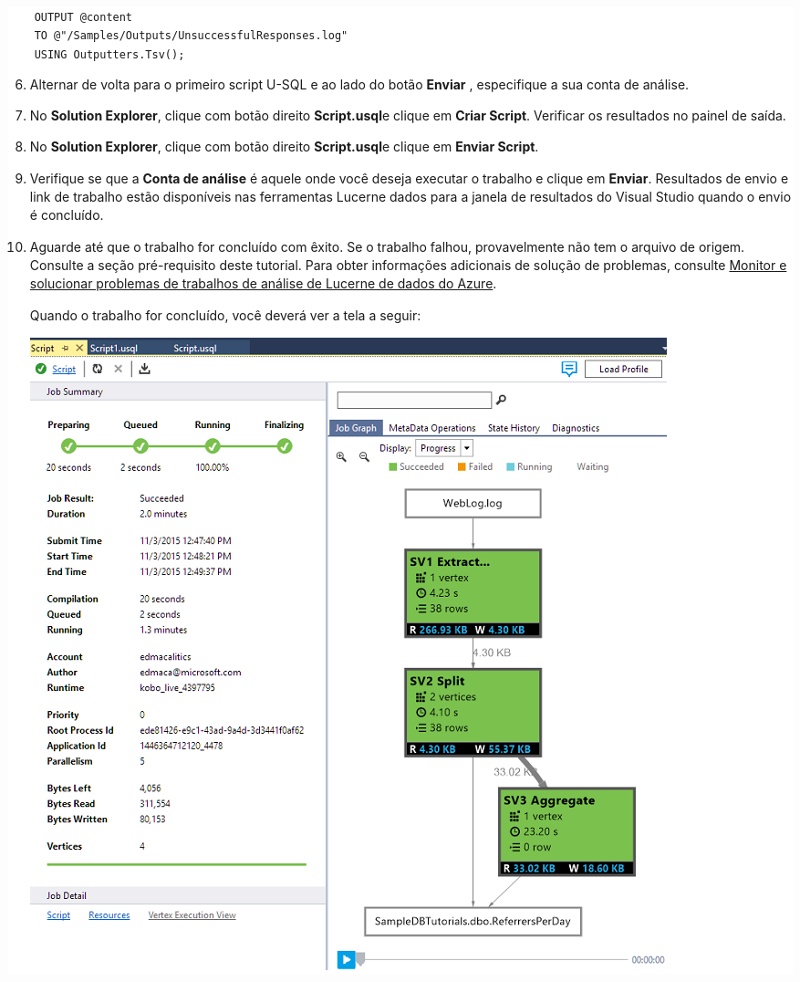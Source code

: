         OUTPUT @content
        TO @"/Samples/Outputs/UnsuccessfulResponses.log"
        USING Outputters.Tsv();

6. Alternar de volta para o primeiro script U-SQL e ao lado do botão **Enviar** , especifique a sua conta de análise.
7. No **Solution Explorer**, clique com botão direito **Script.usql**e clique em **Criar Script**. Verificar os resultados no painel de saída.
8. No **Solution Explorer**, clique com botão direito **Script.usql**e clique em **Enviar Script**.
9. Verifique se que a **Conta de análise** é aquele onde você deseja executar o trabalho e clique em **Enviar**. Resultados de envio e link de trabalho estão disponíveis nas ferramentas Lucerne dados para a janela de resultados do Visual Studio quando o envio é concluído.
10. Aguarde até que o trabalho for concluído com êxito.  Se o trabalho falhou, provavelmente não tem o arquivo de origem.  Consulte a seção pré-requisito deste tutorial. Para obter informações adicionais de solução de problemas, consulte [Monitor e solucionar problemas de trabalhos de análise de Lucerne de dados do Azure](data-lake-analytics-monitor-and-troubleshoot-jobs-tutorial.md).

    Quando o trabalho for concluído, você deverá ver a tela a seguir:

    ![a análise de dados Lucerne analisar logs de site de weblogs](./media/data-lake-analytics-analyze-weblogs/data-lake-analytics-analyze-weblogs-job-completed.png)
